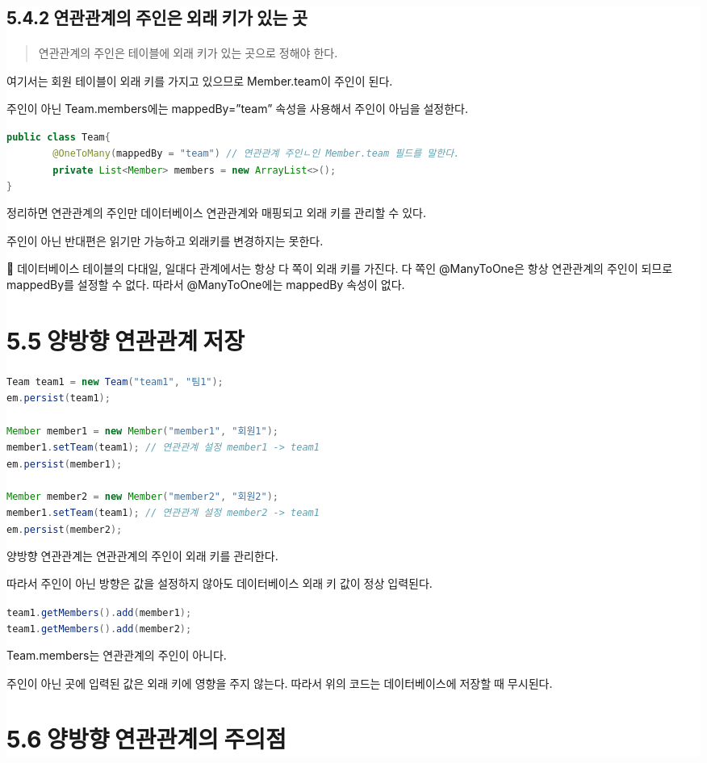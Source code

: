 ## 5.4.2 연관관계의 주인은 외래 키가 있는 곳

> 연관관계의 주인은 테이블에 외래 키가 있는 곳으로 정해야 한다.
> 

여기서는 회원 테이블이 외래 키를 가지고 있으므로 Member.team이 주인이 된다.

주인이 아닌 Team.members에는 mappedBy=”team” 속성을 사용해서 주인이 아님을 설정한다.

```java
public class Team{
		@OneToMany(mappedBy = "team") // 연관관계 주인ㄴ인 Member.team 필드를 말한다.
		private List<Member> members = new ArrayList<>();
}
```

정리하면 연관관계의 주인만 데이터베이스 연관관계와 매핑되고 외래 키를 관리할 수 있다.

주인이 아닌 반대편은 읽기만 가능하고 외래키를 변경하지는 못한다.

<aside>
🙌 데이터베이스 테이블의 다대일, 일대다 관계에서는 항상 다 쪽이 외래 키를 가진다. 다 쪽인 @ManyToOne은 항상 연관관계의 주인이 되므로 mappedBy를 설정할 수 없다. 따라서 @ManyToOne에는 mappedBy 속성이 없다.

</aside>

# 5.5 양방향 연관관계 저장

```java
Team team1 = new Team("team1", "팀1");
em.persist(team1);

Member member1 = new Member("member1", "회원1");
member1.setTeam(team1); // 연관관계 설정 member1 -> team1
em.persist(member1);

Member member2 = new Member("member2", "회원2");
member1.setTeam(team1); // 연관관계 설정 member2 -> team1
em.persist(member2);
```

양방향 연관관계는 연관관계의 주인이 외래 키를 관리한다.

따라서 주인이 아닌 방향은 값을 설정하지 않아도 데이터베이스 외래 키 값이 정상 입력된다.

```java
team1.getMembers().add(member1);
team1.getMembers().add(member2);
```

Team.members는 연관관계의 주인이 아니다.

주인이 아닌 곳에 입력된 값은 외래 키에 영향을 주지 않는다. 따라서 위의 코드는 데이터베이스에 저장할 때 무시된다.

# 5.6 양방향 연관관계의 주의점
